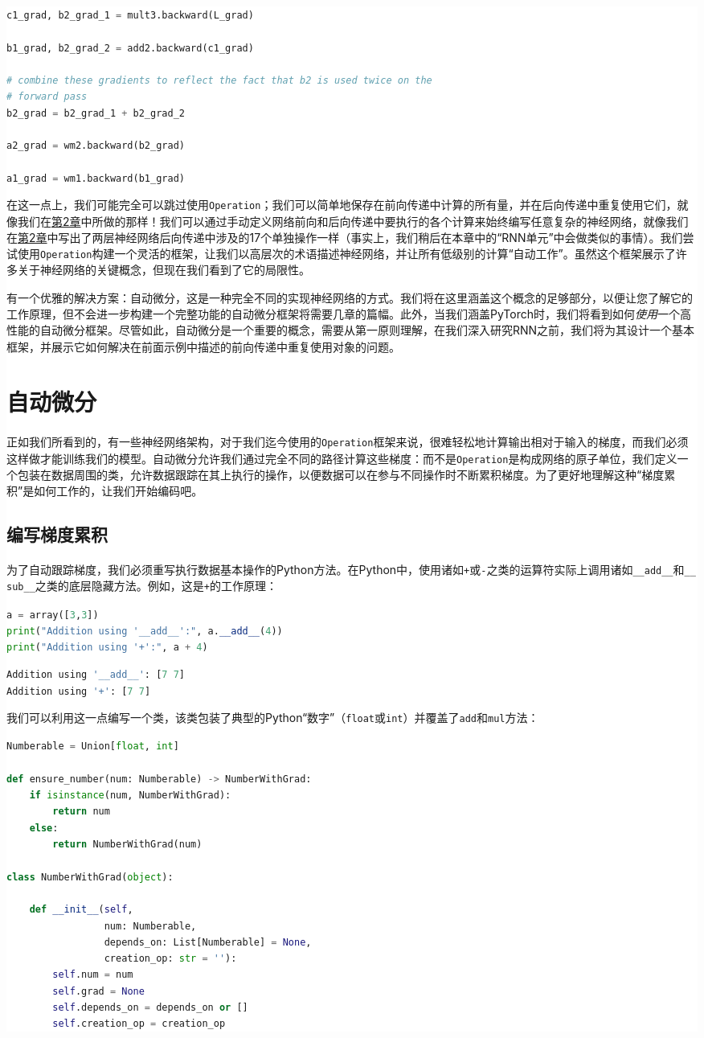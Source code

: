 ```py
c1_grad, b2_grad_1 = mult3.backward(L_grad)

b1_grad, b2_grad_2 = add2.backward(c1_grad)

# combine these gradients to reflect the fact that b2 is used twice on the
# forward pass
b2_grad = b2_grad_1 + b2_grad_2

a2_grad = wm2.backward(b2_grad)

a1_grad = wm1.backward(b1_grad)
```

在这一点上，我们可能完全可以跳过使用`Operation`；我们可以简单地保存在前向传递中计算的所有量，并在后向传递中重复使用它们，就像我们在[第2章](ch02.html#fundamentals)中所做的那样！我们可以通过手动定义网络前向和后向传递中要执行的各个计算来始终编写任意复杂的神经网络，就像我们在[第2章](ch02.html#fundamentals)中写出了两层神经网络后向传递中涉及的17个单独操作一样（事实上，我们稍后在本章中的“RNN单元”中会做类似的事情）。我们尝试使用`Operation`构建一个灵活的框架，让我们以高层次的术语描述神经网络，并让所有低级别的计算“自动工作”。虽然这个框架展示了许多关于神经网络的关键概念，但现在我们看到了它的局限性。

有一个优雅的解决方案：自动微分，这是一种完全不同的实现神经网络的方式。我们将在这里涵盖这个概念的足够部分，以便让您了解它的工作原理，但不会进一步构建一个完整功能的自动微分框架将需要几章的篇幅。此外，当我们涵盖PyTorch时，我们将看到如何*使用*一个高性能的自动微分框架。尽管如此，自动微分是一个重要的概念，需要从第一原则理解，在我们深入研究RNN之前，我们将为其设计一个基本框架，并展示它如何解决在前面示例中描述的前向传递中重复使用对象的问题。

# 自动微分

正如我们所看到的，有一些神经网络架构，对于我们迄今使用的`Operation`框架来说，很难轻松地计算输出相对于输入的梯度，而我们必须这样做才能训练我们的模型。自动微分允许我们通过完全不同的路径计算这些梯度：而不是`Operation`是构成网络的原子单位，我们定义一个包装在数据周围的类，允许数据跟踪在其上执行的操作，以便数据可以在参与不同操作时不断累积梯度。为了更好地理解这种“梯度累积”是如何工作的，让我们开始编码吧。

## 编写梯度累积

为了自动跟踪梯度，我们必须重写执行数据基本操作的Python方法。在Python中，使用诸如`+`或`-`之类的运算符实际上调用诸如`__add__`和`__sub__`之类的底层隐藏方法。例如，这是`+`的工作原理：

```py
a = array([3,3])
print("Addition using '__add__':", a.__add__(4))
print("Addition using '+':", a + 4)
```

```py
Addition using '__add__': [7 7]
Addition using '+': [7 7]
```

我们可以利用这一点编写一个类，该类包装了典型的Python“数字”（`float`或`int`）并覆盖了`add`和`mul`方法：

```py
Numberable = Union[float, int]

def ensure_number(num: Numberable) -> NumberWithGrad:
    if isinstance(num, NumberWithGrad):
        return num
    else:
        return NumberWithGrad(num)

class NumberWithGrad(object):

    def __init__(self,
                 num: Numberable,
                 depends_on: List[Numberable] = None,
                 creation_op: str = ''):
        self.num = num
        self.grad = None
        self.depends_on = depends_on or []
        self.creation_op = creation_op

```